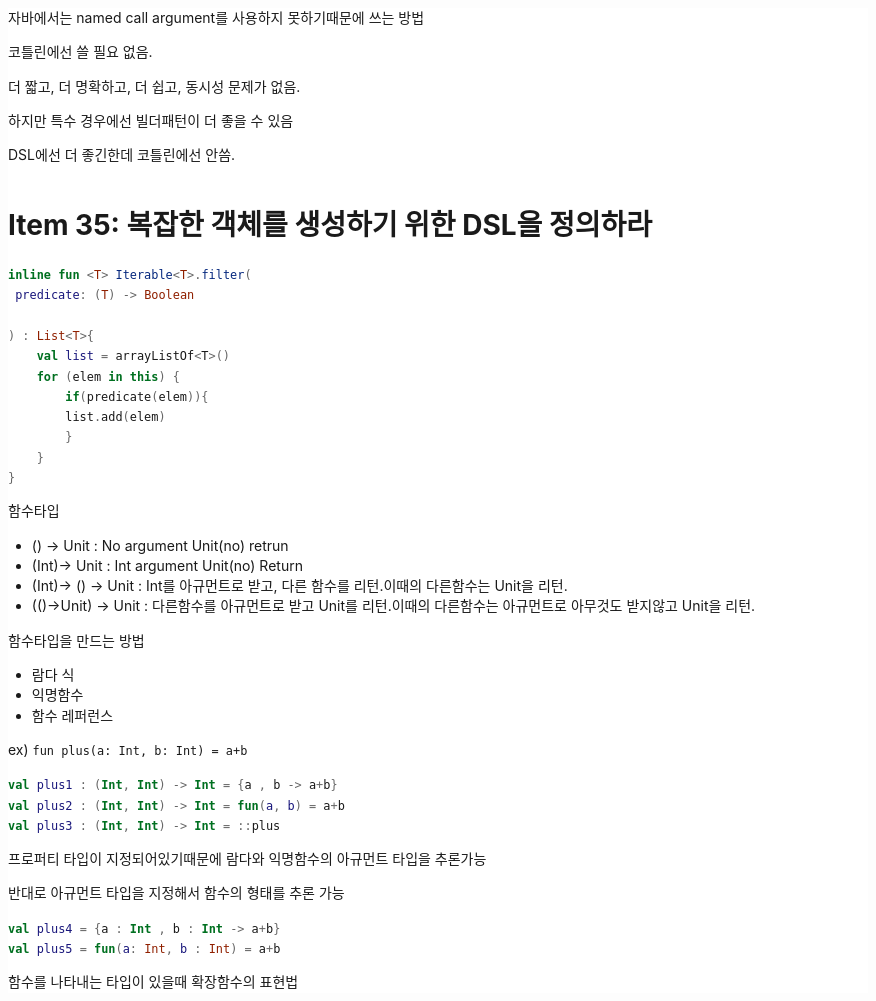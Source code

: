 자바에서는 named call argument를 사용하지 못하기때문에 쓰는 방법

코틀린에선 쓸 필요 없음.

더 짧고, 더 명확하고, 더 쉽고, 동시성 문제가 없음.

하지만 특수 경우에선 빌더패턴이 더 좋을 수 있음

DSL에선 더 좋긴한데 코틀린에선 안씀.

# Item 35: 복잡한 객체를 생성하기 위한 DSL을 정의하라

```kotlin
inline fun <T> Iterable<T>.filter(
 predicate: (T) -> Boolean
 
) : List<T>{
	val list = arrayListOf<T>()
	for (elem in this) {
    	if(predicate(elem)){
    	list.add(elem)
    	}
    }
}
```

함수타입

- () -> Unit : No argument Unit(no) retrun
- (Int)-> Unit : Int argument Unit(no) Return
- (Int)-> () -> Unit : Int를 아규먼트로 받고, 다른 함수를 리턴.이때의 다른함수는 Unit을 리턴.
- (()->Unit) -> Unit : 다른함수를 아규먼트로 받고 Unit를 리턴.이때의 다른함수는 아규먼트로 아무것도 받지않고 Unit을 리턴.

함수타입을 만드는 방법

- 람다 식
- 익명함수
- 함수 레퍼런스

ex) `fun plus(a: Int, b: Int) = a+b` 

```kotlin
val plus1 : (Int, Int) -> Int = {a , b -> a+b}
val plus2 : (Int, Int) -> Int = fun(a, b) = a+b
val plus3 : (Int, Int) -> Int = ::plus
```

프로퍼티 타입이 지정되어있기때문에 람다와 익명함수의 아규먼트 타입을 추론가능

반대로 아규먼트 타입을 지정해서 함수의 형태를 추론 가능

```kotlin
val plus4 = {a : Int , b : Int -> a+b}
val plus5 = fun(a: Int, b : Int) = a+b
```

함수를 나타내는 타입이 있을때 확장함수의 표현법
